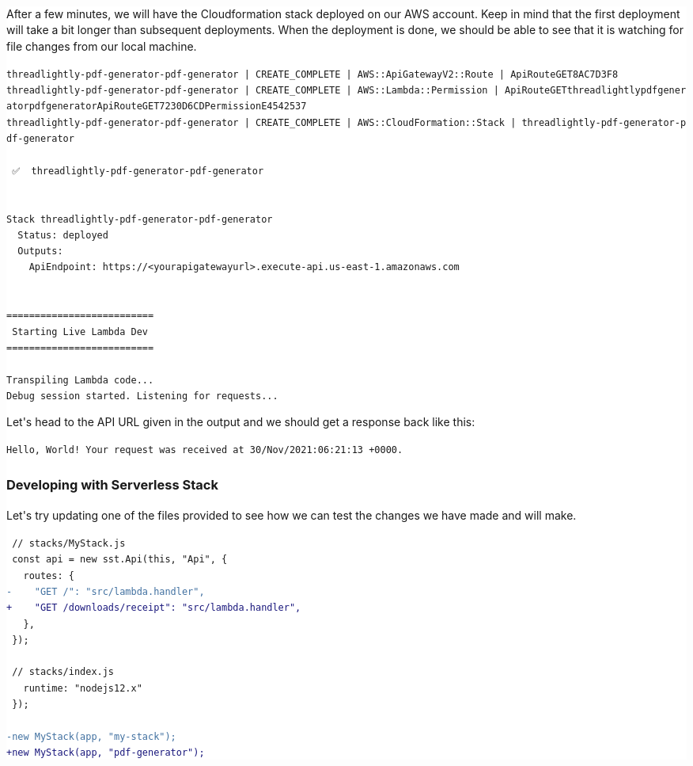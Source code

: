 After a few minutes, we will have the Cloudformation stack deployed on our AWS account. Keep in mind that the first deployment will take a bit longer than subsequent deployments. When the deployment is done, we should be able to see that it is watching for file changes from our local machine. 

```plain
threadlightly-pdf-generator-pdf-generator | CREATE_COMPLETE | AWS::ApiGatewayV2::Route | ApiRouteGET8AC7D3F8 
threadlightly-pdf-generator-pdf-generator | CREATE_COMPLETE | AWS::Lambda::Permission | ApiRouteGETthreadlightlypdfgeneratorpdfgeneratorApiRouteGET7230D6CDPermissionE4542537 
threadlightly-pdf-generator-pdf-generator | CREATE_COMPLETE | AWS::CloudFormation::Stack | threadlightly-pdf-generator-pdf-generator 

 ✅  threadlightly-pdf-generator-pdf-generator


Stack threadlightly-pdf-generator-pdf-generator
  Status: deployed
  Outputs:
    ApiEndpoint: https://<yourapigatewayurl>.execute-api.us-east-1.amazonaws.com


==========================
 Starting Live Lambda Dev
==========================

Transpiling Lambda code...
Debug session started. Listening for requests...
```

Let's head to the API URL given in the output and we should get a response back like this:

```plain
Hello, World! Your request was received at 30/Nov/2021:06:21:13 +0000.
```

### Developing with Serverless Stack

Let's try updating one of the files provided to see how we can test the changes we have made and will make.

```diff
 // stacks/MyStack.js
 const api = new sst.Api(this, "Api", {
   routes: {
-    "GET /": "src/lambda.handler",
+    "GET /downloads/receipt": "src/lambda.handler",
   },
 });

 // stacks/index.js
   runtime: "nodejs12.x"
 });

-new MyStack(app, "my-stack");
+new MyStack(app, "pdf-generator");
```

